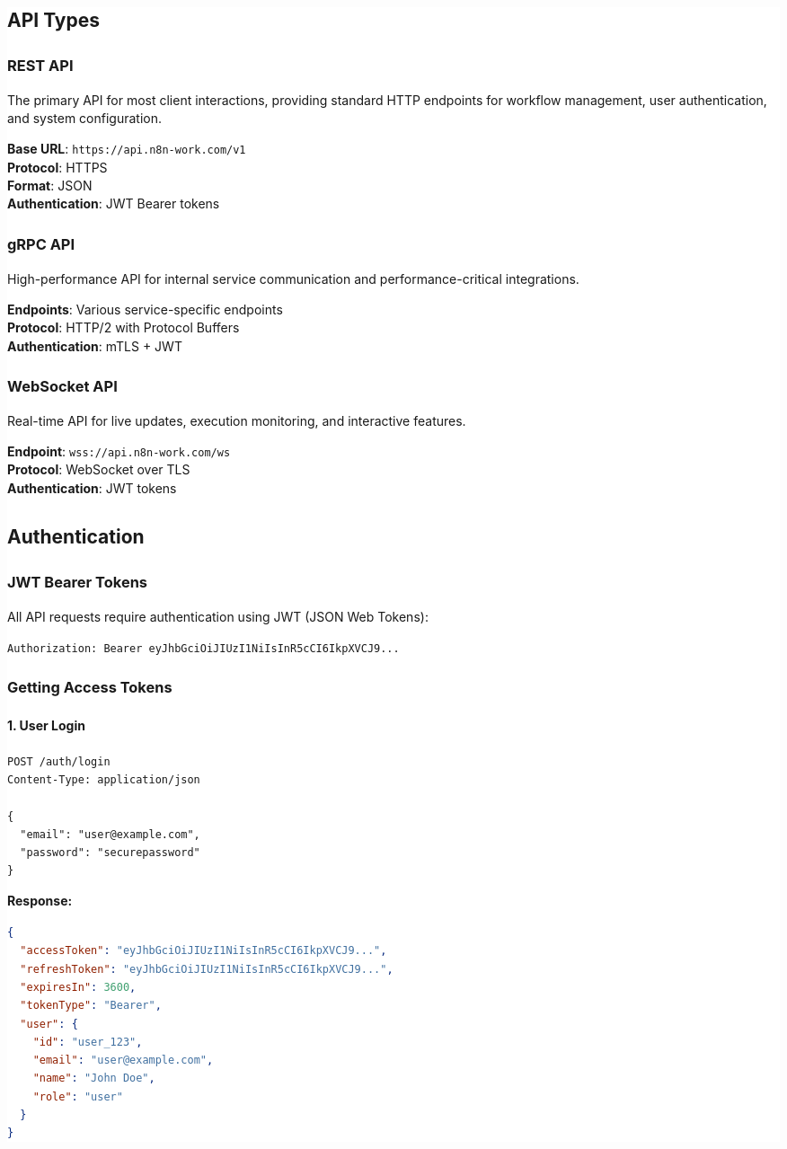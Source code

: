 ## API Types

### REST API
The primary API for most client interactions, providing standard HTTP endpoints for workflow management, user authentication, and system configuration.

**Base URL**: `https://api.n8n-work.com/v1`  
**Protocol**: HTTPS  
**Format**: JSON  
**Authentication**: JWT Bearer tokens

### gRPC API
High-performance API for internal service communication and performance-critical integrations.

**Endpoints**: Various service-specific endpoints  
**Protocol**: HTTP/2 with Protocol Buffers  
**Authentication**: mTLS + JWT

### WebSocket API
Real-time API for live updates, execution monitoring, and interactive features.

**Endpoint**: `wss://api.n8n-work.com/ws`  
**Protocol**: WebSocket over TLS  
**Authentication**: JWT tokens

## Authentication

### JWT Bearer Tokens

All API requests require authentication using JWT (JSON Web Tokens):

```http
Authorization: Bearer eyJhbGciOiJIUzI1NiIsInR5cCI6IkpXVCJ9...
```

### Getting Access Tokens

#### 1. User Login
```http
POST /auth/login
Content-Type: application/json

{
  "email": "user@example.com",
  "password": "securepassword"
}
```

**Response:**
```json
{
  "accessToken": "eyJhbGciOiJIUzI1NiIsInR5cCI6IkpXVCJ9...",
  "refreshToken": "eyJhbGciOiJIUzI1NiIsInR5cCI6IkpXVCJ9...",
  "expiresIn": 3600,
  "tokenType": "Bearer",
  "user": {
    "id": "user_123",
    "email": "user@example.com",
    "name": "John Doe",
    "role": "user"
  }
}
```
